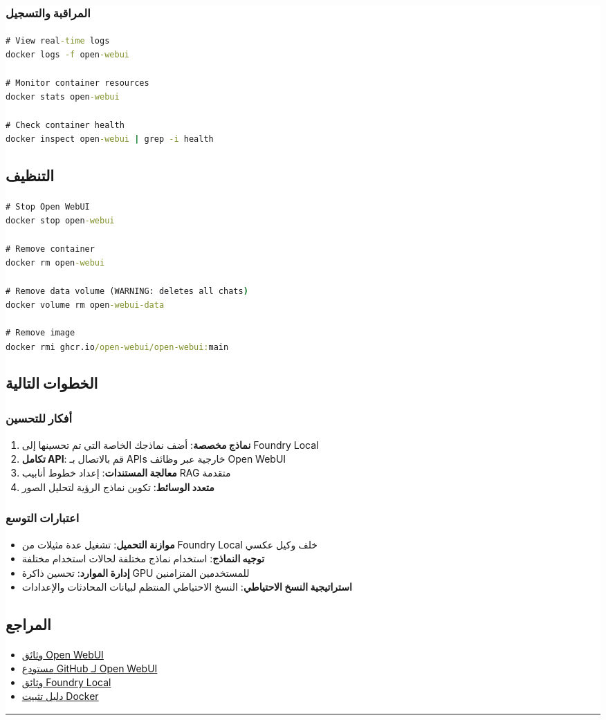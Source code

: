 ### المراقبة والتسجيل

```cmd
# View real-time logs
docker logs -f open-webui

# Monitor container resources
docker stats open-webui

# Check container health
docker inspect open-webui | grep -i health
```

## التنظيف

```cmd
# Stop Open WebUI
docker stop open-webui

# Remove container
docker rm open-webui

# Remove data volume (WARNING: deletes all chats)
docker volume rm open-webui-data

# Remove image
docker rmi ghcr.io/open-webui/open-webui:main
```

## الخطوات التالية

### أفكار للتحسين

1. **نماذج مخصصة**: أضف نماذجك الخاصة التي تم تحسينها إلى Foundry Local
2. **تكامل API**: قم بالاتصال بـ APIs خارجية عبر وظائف Open WebUI
3. **معالجة المستندات**: إعداد خطوط أنابيب RAG متقدمة
4. **متعدد الوسائط**: تكوين نماذج الرؤية لتحليل الصور

### اعتبارات التوسع

- **موازنة التحميل**: تشغيل عدة مثيلات من Foundry Local خلف وكيل عكسي
- **توجيه النماذج**: استخدام نماذج مختلفة لحالات استخدام مختلفة
- **إدارة الموارد**: تحسين ذاكرة GPU للمستخدمين المتزامنين
- **استراتيجية النسخ الاحتياطي**: النسخ الاحتياطي المنتظم لبيانات المحادثات والإعدادات

## المراجع

- [وثائق Open WebUI](https://docs.openwebui.com/)
- [مستودع GitHub لـ Open WebUI](https://github.com/open-webui/open-webui)
- [وثائق Foundry Local](https://learn.microsoft.com/azure/ai-foundry/foundry-local/)
- [دليل تثبيت Docker](https://docs.docker.com/get-docker/)

---

